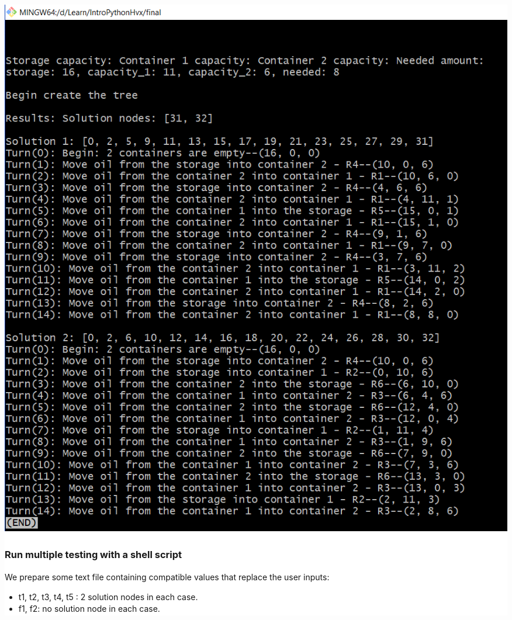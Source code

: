 ![run 04 ex](images/run04.png)

### Run multiple testing with a shell script
We prepare some text file containing compatible values that replace the user inputs:
- t1, t2, t3, t4, t5 : 2 solution nodes in each case.
- f1, f2: no solution node in each case.
